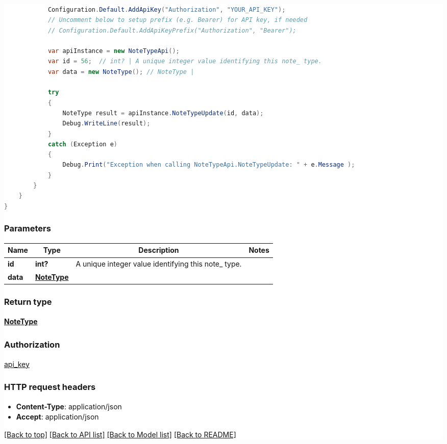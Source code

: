 ```csharp
            Configuration.Default.AddApiKey("Authorization", "YOUR_API_KEY");
            // Uncomment below to setup prefix (e.g. Bearer) for API key, if needed
            // Configuration.Default.AddApiKeyPrefix("Authorization", "Bearer");

            var apiInstance = new NoteTypeApi();
            var id = 56;  // int? | A unique integer value identifying this note_ type.
            var data = new NoteType(); // NoteType | 

            try
            {
                NoteType result = apiInstance.NoteTypeUpdate(id, data);
                Debug.WriteLine(result);
            }
            catch (Exception e)
            {
                Debug.Print("Exception when calling NoteTypeApi.NoteTypeUpdate: " + e.Message );
            }
        }
    }
}
```

### Parameters

Name | Type | Description  | Notes
------------- | ------------- | ------------- | -------------
 **id** | **int?**| A unique integer value identifying this note_ type. | 
 **data** | [**NoteType**](NoteType.md)|  | 

### Return type

[**NoteType**](NoteType.md)

### Authorization

[api_key](../README.md#api_key)

### HTTP request headers

 - **Content-Type**: application/json
 - **Accept**: application/json

[[Back to top]](#) [[Back to API list]](../README.md#documentation-for-api-endpoints) [[Back to Model list]](../README.md#documentation-for-models) [[Back to README]](../README.md)


